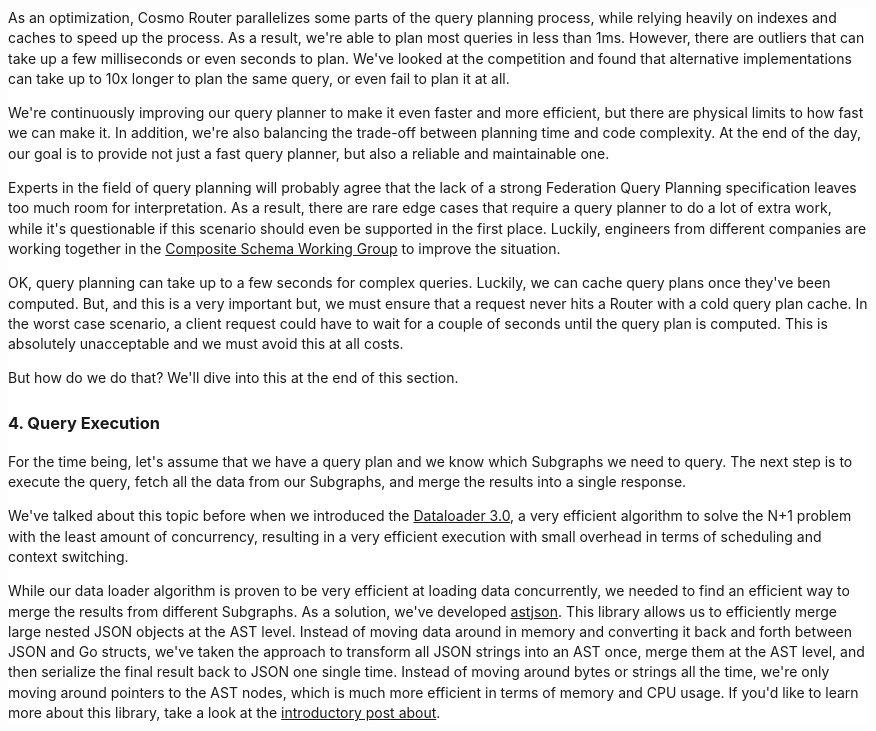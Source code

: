 As an optimization, Cosmo Router parallelizes some parts of the query planning process,
while relying heavily on indexes and caches to speed up the process.
As a result, we're able to plan most queries in less than 1ms.
However, there are outliers that can take up a few milliseconds or even seconds to plan.
We've looked at the competition and found that alternative implementations can take up to 10x longer to plan the same query,
or even fail to plan it at all.

We're continuously improving our query planner to make it even faster and more efficient,
but there are physical limits to how fast we can make it.
In addition, we're also balancing the trade-off between planning time and code complexity.
At the end of the day, our goal is to provide not just a fast query planner,
but also a reliable and maintainable one.

Experts in the field of query planning will probably agree that the lack of a strong Federation Query Planning specification leaves too much room for interpretation.
As a result, there are rare edge cases that require a query planner to do a lot of extra work,
while it's questionable if this scenario should even be supported in the first place.
Luckily, engineers from different companies are working together in the [Composite Schema Working Group](https://github.com/graphql/composite-schemas-wg) to improve the situation.

OK, query planning can take up to a few seconds for complex queries.
Luckily, we can cache query plans once they've been computed.
But, and this is a very important but,
we must ensure that a request never hits a Router with a cold query plan cache.
In the worst case scenario, a client request could have to wait for a couple of seconds until the query plan is computed.
This is absolutely unacceptable and we must avoid this at all costs.

But how do we do that? We'll dive into this at the end of this section.

### 4. Query Execution

For the time being, let's assume that we have a query plan and we know which Subgraphs we need to query.
The next step is to execute the query, fetch all the data from our Subgraphs,
and merge the results into a single response.

We've talked about this topic before when we introduced the [Dataloader 3.0](/blog/dataloader_3_0_breadth_first_data_loading),
a very efficient algorithm to solve the N+1 problem with the least amount of concurrency,
resulting in a very efficient execution with small overhead in terms of scheduling and context switching.

While our data loader algorithm is proven to be very efficient at loading data concurrently,
we needed to find an efficient way to merge the results from different Subgraphs.
As a solution, we've developed [astjson](https://github.com/wundergraph/astjson).
This library allows us to efficiently merge large nested JSON objects at the AST level.
Instead of moving data around in memory and converting it back and forth between JSON and Go structs,
we've taken the approach to transform all JSON strings into an AST once,
merge them at the AST level,
and then serialize the final result back to JSON one single time.
Instead of moving around bytes or strings all the time,
we're only moving around pointers to the AST nodes,
which is much more efficient in terms of memory and CPU usage.
If you'd like to learn more about this library,
take a look at the [introductory post about](/blog/astjson_high_performance_json_transformations_in_golang).

